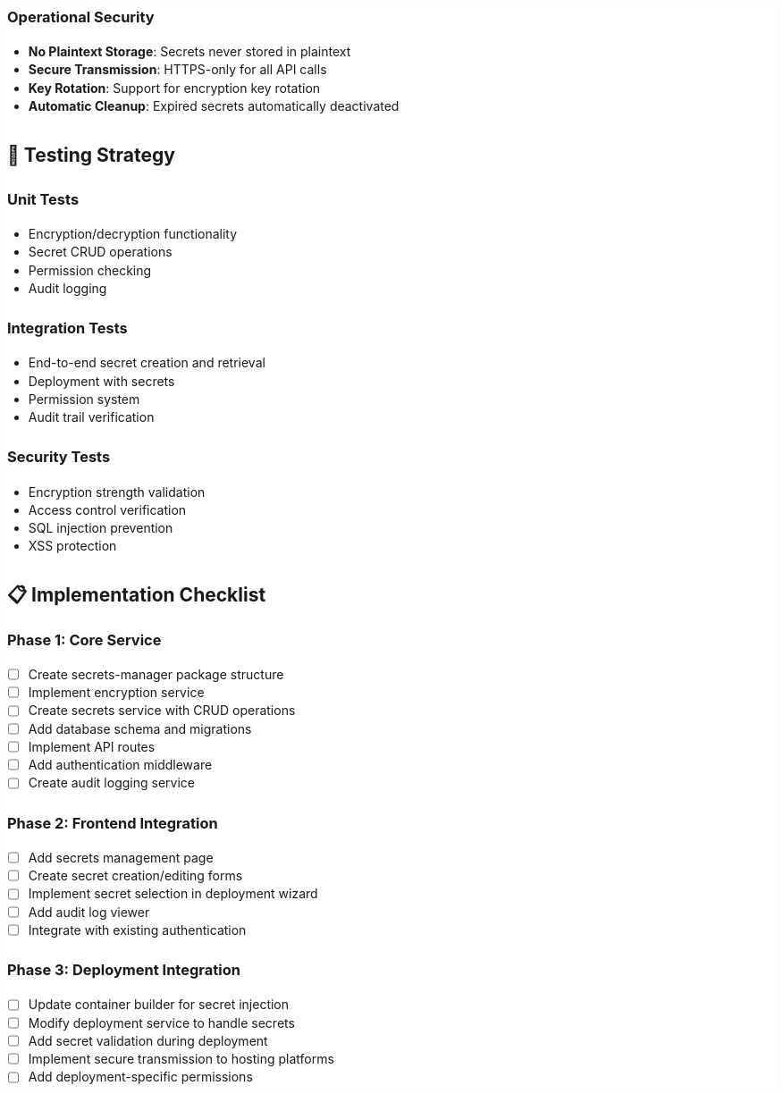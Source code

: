 ### Operational Security
- **No Plaintext Storage**: Secrets never stored in plaintext
- **Secure Transmission**: HTTPS-only for all API calls
- **Key Rotation**: Support for encryption key rotation
- **Automatic Cleanup**: Expired secrets automatically deactivated

## 🧪 Testing Strategy

### Unit Tests
- Encryption/decryption functionality
- Secret CRUD operations
- Permission checking
- Audit logging

### Integration Tests
- End-to-end secret creation and retrieval
- Deployment with secrets
- Permission system
- Audit trail verification

### Security Tests
- Encryption strength validation
- Access control verification
- SQL injection prevention
- XSS protection

## 📋 Implementation Checklist

### Phase 1: Core Service
- [ ] Create secrets-manager package structure
- [ ] Implement encryption service
- [ ] Create secrets service with CRUD operations
- [ ] Add database schema and migrations
- [ ] Implement API routes
- [ ] Add authentication middleware
- [ ] Create audit logging service

### Phase 2: Frontend Integration
- [ ] Add secrets management page
- [ ] Create secret creation/editing forms
- [ ] Implement secret selection in deployment wizard
- [ ] Add audit log viewer
- [ ] Integrate with existing authentication

### Phase 3: Deployment Integration
- [ ] Update container builder for secret injection
- [ ] Modify deployment service to handle secrets
- [ ] Add secret validation during deployment
- [ ] Implement secure transmission to hosting platforms
- [ ] Add deployment-specific permissions
